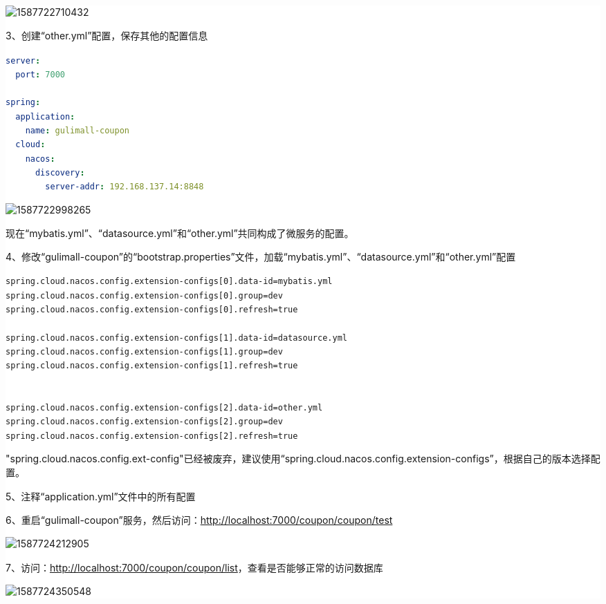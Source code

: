 ![1587722710432](images/1587722710432.png)



3、创建“other.yml”配置，保存其他的配置信息

```yaml
server:
  port: 7000

spring:
  application:
    name: gulimall-coupon
  cloud:
    nacos:
      discovery:
        server-addr: 192.168.137.14:8848
```



![1587722998265](images/1587722998265.png)



现在“mybatis.yml”、“datasource.yml”和“other.yml”共同构成了微服务的配置。

4、修改“gulimall-coupon”的“bootstrap.properties”文件，加载“mybatis.yml”、“datasource.yml”和“other.yml”配置

```properties
spring.cloud.nacos.config.extension-configs[0].data-id=mybatis.yml
spring.cloud.nacos.config.extension-configs[0].group=dev
spring.cloud.nacos.config.extension-configs[0].refresh=true

spring.cloud.nacos.config.extension-configs[1].data-id=datasource.yml
spring.cloud.nacos.config.extension-configs[1].group=dev
spring.cloud.nacos.config.extension-configs[1].refresh=true


spring.cloud.nacos.config.extension-configs[2].data-id=other.yml
spring.cloud.nacos.config.extension-configs[2].group=dev
spring.cloud.nacos.config.extension-configs[2].refresh=true
```

"spring.cloud.nacos.config.ext-config"已经被废弃，建议使用“spring.cloud.nacos.config.extension-configs”，根据自己的版本选择配置。

5、注释“application.yml”文件中的所有配置

6、重启“gulimall-coupon”服务，然后访问：<http://localhost:7000/coupon/coupon/test>

 ![1587724212905](images/1587724212905.png)

7、访问：<http://localhost:7000/coupon/coupon/list>，查看是否能够正常的访问数据库

![1587724350548](images/1587724350548.png)

